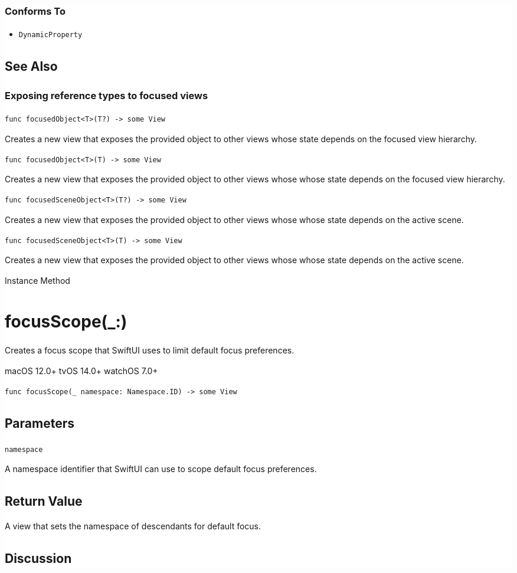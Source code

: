 ### Conforms To

  * `DynamicProperty`

## See Also

### Exposing reference types to focused views

`func focusedObject<T>(T?) -> some View`

Creates a new view that exposes the provided object to other views whose state
depends on the focused view hierarchy.

`func focusedObject<T>(T) -> some View`

Creates a new view that exposes the provided object to other views whose whose
state depends on the focused view hierarchy.

`func focusedSceneObject<T>(T?) -> some View`

Creates a new view that exposes the provided object to other views whose whose
state depends on the active scene.

`func focusedSceneObject<T>(T) -> some View`

Creates a new view that exposes the provided object to other views whose whose
state depends on the active scene.

Instance Method

# focusScope(_:)

Creates a focus scope that SwiftUI uses to limit default focus preferences.

macOS 12.0+  tvOS 14.0+  watchOS 7.0+

    
    
    func focusScope(_ namespace: Namespace.ID) -> some View
    

##  Parameters

`namespace`

    

A namespace identifier that SwiftUI can use to scope default focus
preferences.

## Return Value

A view that sets the namespace of descendants for default focus.

## Discussion
